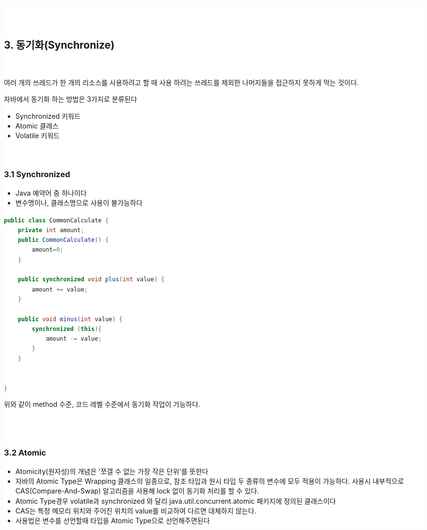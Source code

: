 <br/><br/>



## 3. 동기화(Synchronize)

<br/>

여러 개의 쓰레드가 한 개의 리소스를 사용하려고 할 때 사용 하려는 쓰레드를 제외한 나머지들을 접근하지 못하게 막는 것이다.

자바에서 동기화 하는 방법은 3가지로 분류된다
- Synchronized 키워드
- Atomic 클래스
- Volatile 키워드

<br/>

### 3.1 Synchronized

- Java 예약어 중 하나이다
- 변수명이나, 클래스명으로 사용이 불가능하다

```java
public class CommonCalculate {
    private int amount;
    public CommonCalculate() {
        amount=0;
    }

    public synchronized void plus(int value) {
        amount += value;
    }

    public void minus(int value) {
        synchronized (this){
            amount -= value;
        }
    }

 
}
```

위와 같이 method 수준, 코드 레벨 수준에서 동기화 작업이 가능하다.


<br/><br/>

### 3.2 Atomic

- Atomicity(원자성)의 개념은 '쪼갤 수 없는 가장 작은 단위'를 뜻한다
- 자바의 Atomic Type은 Wrapping 클래스의 일종으로, 참조 타입과 원시 타입 두 종류의 변수에 모두 적용이 가능하다. 사용시 내부적으로 CAS(Compare-And-Swap) 알고리즘을 사용해 lock 없이 동기화 처리를 할 수 있다.
- Atomic Type경우 volatile과 synchronized 와 달리 java.util.concurrent.atomic 패키지에 정의된 클래스이다
- CAS는 특정 메모리 위치와 주어진 위치의 value를 비교하여 다르면 대체하지 않는다.
- 사용법은 변수를 선언할때 타입을 Atomic Type으로 선언해주면된다
